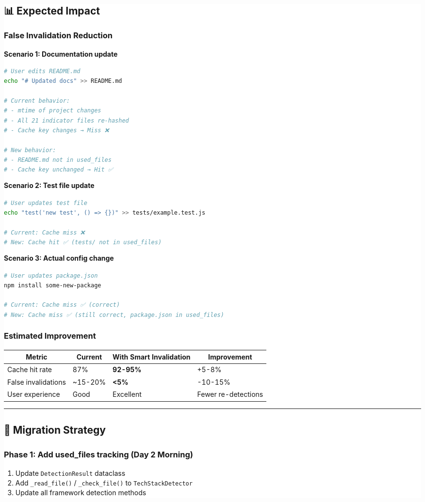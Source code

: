 ## 📊 Expected Impact

### False Invalidation Reduction

**Scenario 1: Documentation update**
```bash
# User edits README.md
echo "# Updated docs" >> README.md

# Current behavior:
# - mtime of project changes
# - All 21 indicator files re-hashed
# - Cache key changes → Miss ❌

# New behavior:
# - README.md not in used_files
# - Cache key unchanged → Hit ✅
```

**Scenario 2: Test file update**
```bash
# User updates test file
echo "test('new test', () => {})" >> tests/example.test.js

# Current: Cache miss ❌
# New: Cache hit ✅ (tests/ not in used_files)
```

**Scenario 3: Actual config change**
```bash
# User updates package.json
npm install some-new-package

# Current: Cache miss ✅ (correct)
# New: Cache miss ✅ (still correct, package.json in used_files)
```

### Estimated Improvement
| Metric | Current | With Smart Invalidation | Improvement |
|--------|---------|------------------------|-------------|
| Cache hit rate | 87% | **92-95%** | +5-8% |
| False invalidations | ~15-20% | **<5%** | -10-15% |
| User experience | Good | Excellent | Fewer re-detections |

---

## 🔄 Migration Strategy

### Phase 1: Add used_files tracking (Day 2 Morning)
1. Update `DetectionResult` dataclass
2. Add `_read_file()` / `_check_file()` to `TechStackDetector`
3. Update all framework detection methods
